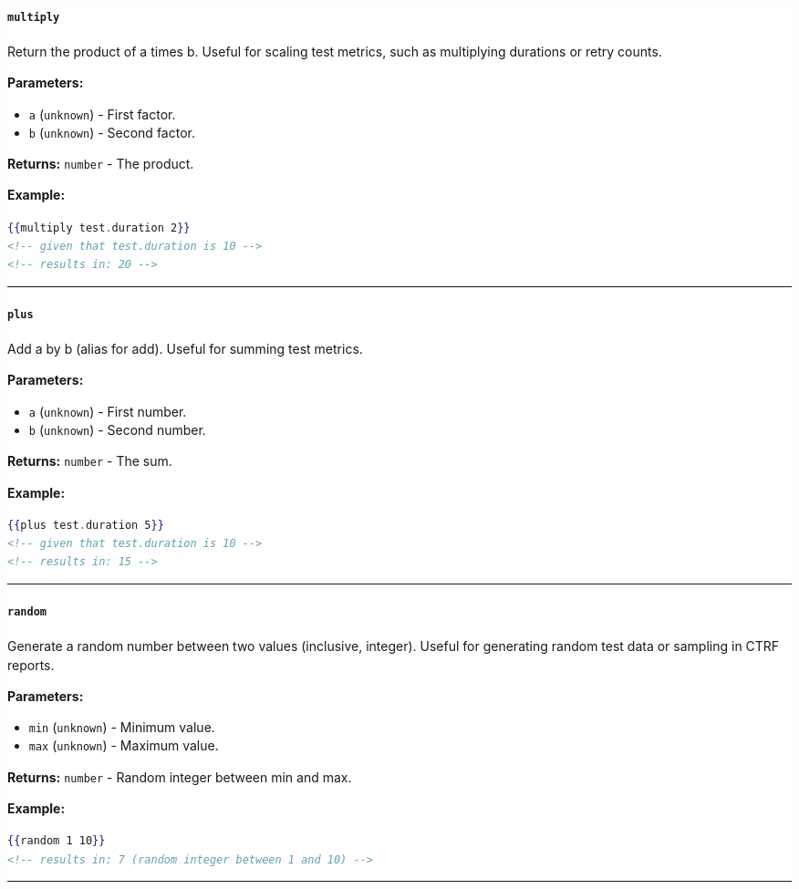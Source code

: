 
#### `multiply`

Return the product of a times b. Useful for scaling test metrics, such as multiplying durations or retry counts.

**Parameters:**

- `a` (`unknown`) - First factor.
- `b` (`unknown`) - Second factor.

**Returns:** `number` - The product.

**Example:**

```handlebars
{{multiply test.duration 2}}
<!-- given that test.duration is 10 -->
<!-- results in: 20 -->
```

---

#### `plus`

Add a by b (alias for add). Useful for summing test metrics.

**Parameters:**

- `a` (`unknown`) - First number.
- `b` (`unknown`) - Second number.

**Returns:** `number` - The sum.

**Example:**

```handlebars
{{plus test.duration 5}}
<!-- given that test.duration is 10 -->
<!-- results in: 15 -->
```

---

#### `random`

Generate a random number between two values (inclusive, integer). Useful for generating random test data or sampling in CTRF reports.

**Parameters:**

- `min` (`unknown`) - Minimum value.
- `max` (`unknown`) - Maximum value.

**Returns:** `number` - Random integer between min and max.

**Example:**

```handlebars
{{random 1 10}}
<!-- results in: 7 (random integer between 1 and 10) -->
```

---